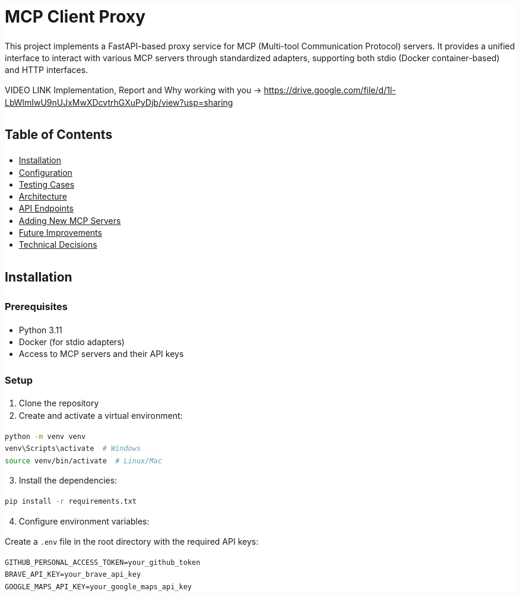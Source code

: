 # MCP Client Proxy

This project implements a FastAPI-based proxy service for MCP (Multi-tool Communication Protocol) servers. It provides a unified interface to interact with various MCP servers through standardized adapters, supporting both stdio (Docker container-based) and HTTP interfaces.

VIDEO LINK Implementation, Report and Why working with you -> https://drive.google.com/file/d/1l-LbWlmIwU9nUJxMwXDcvtrhGXuPyDjb/view?usp=sharing
## Table of Contents

- [Installation](#installation)
- [Configuration](#configuration)
- [Testing Cases](#testing-cases)
- [Architecture](#architecture)
- [API Endpoints](#api-endpoints)
- [Adding New MCP Servers](#adding-new-mcp-servers)
- [Future Improvements](#future-improvements)
- [Technical Decisions](#technical-decisions)

## Installation

### Prerequisites

- Python 3.11
- Docker (for stdio adapters)
- Access to MCP servers and their API keys

### Setup

1. Clone the repository
2. Create and activate a virtual environment:

```bash
python -m venv venv
venv\Scripts\activate  # Windows
source venv/bin/activate  # Linux/Mac
```

3. Install the dependencies:

```bash
pip install -r requirements.txt
```

4. Configure environment variables:

Create a `.env` file in the root directory with the required API keys:

```
GITHUB_PERSONAL_ACCESS_TOKEN=your_github_token
BRAVE_API_KEY=your_brave_api_key
GOOGLE_MAPS_API_KEY=your_google_maps_api_key
```
